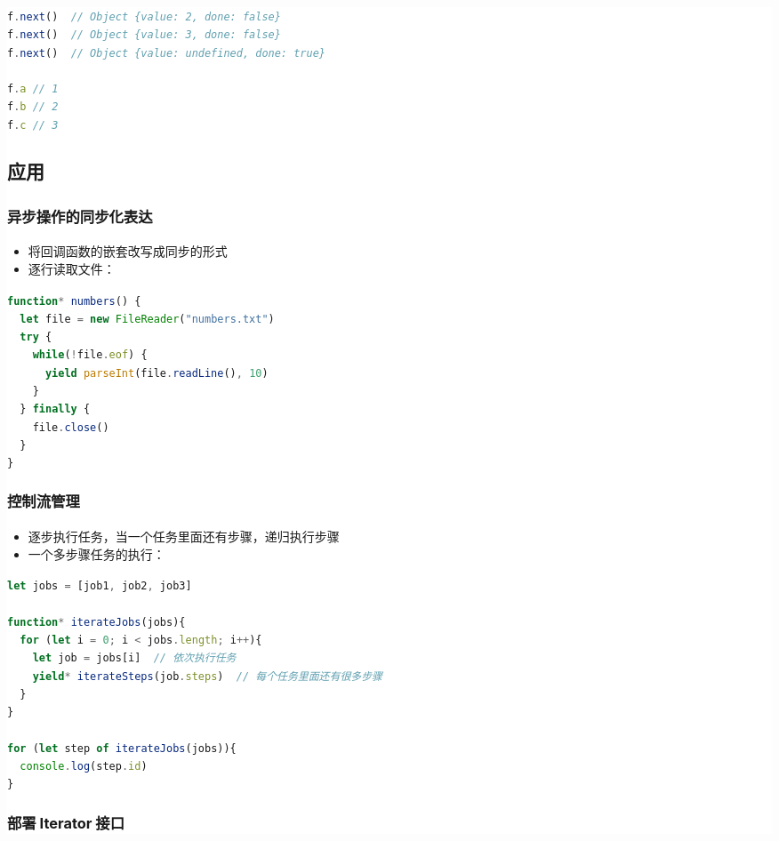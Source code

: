 ```js
f.next()  // Object {value: 2, done: false}
f.next()  // Object {value: 3, done: false}
f.next()  // Object {value: undefined, done: true}

f.a // 1
f.b // 2
f.c // 3
```





## 应用

### 异步操作的同步化表达

+ 将回调函数的嵌套改写成同步的形式
+ 逐行读取文件：
```js
function* numbers() {
  let file = new FileReader("numbers.txt")
  try {
    while(!file.eof) {
      yield parseInt(file.readLine(), 10)
    }
  } finally {
    file.close()
  }
}
```


### 控制流管理

+ 逐步执行任务，当一个任务里面还有步骤，递归执行步骤
+ 一个多步骤任务的执行：
```js
let jobs = [job1, job2, job3]

function* iterateJobs(jobs){
  for (let i = 0; i < jobs.length; i++){
    let job = jobs[i]  // 依次执行任务
    yield* iterateSteps(job.steps)  // 每个任务里面还有很多步骤
  }
}

for (let step of iterateJobs(jobs)){
  console.log(step.id)
}
```


### 部署 Iterator 接口
